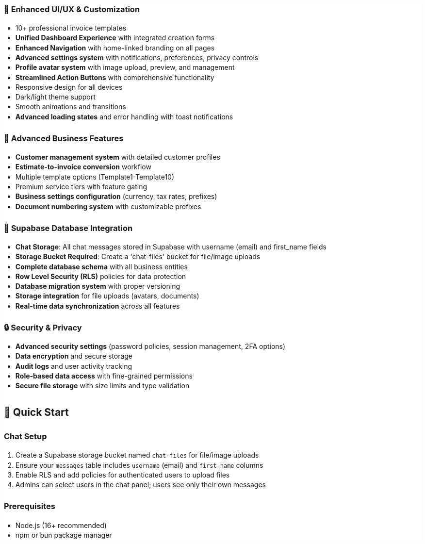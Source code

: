 ### 🎨 **Enhanced UI/UX & Customization**
- 10+ professional invoice templates
- **Unified Dashboard Experience** with integrated creation forms
- **Enhanced Navigation** with home-linked branding on all pages
- **Advanced settings system** with notifications, preferences, privacy controls
- **Profile avatar system** with image upload, preview, and management
- **Streamlined Action Buttons** with comprehensive functionality
- Responsive design for all devices
- Dark/light theme support
- Smooth animations and transitions
- **Advanced loading states** and error handling with toast notifications

### 💼 **Advanced Business Features**
- **Customer management system** with detailed customer profiles
- **Estimate-to-invoice conversion** workflow
- Multiple template options (Template1-Template10)
- Premium service tiers with feature gating
- **Business settings configuration** (currency, tax rates, prefixes)
- **Document numbering system** with customizable prefixes

### 💾 **Supabase Database Integration**
- **Chat Storage**: All chat messages stored in Supabase with username (email) and first_name fields
- **Storage Bucket Required**: Create a 'chat-files' bucket for file/image uploads
- **Complete database schema** with all business entities
- **Row Level Security (RLS)** policies for data protection
- **Database migration system** with proper versioning
- **Storage integration** for file uploads (avatars, documents)
- **Real-time data synchronization** across all features

### 🔒 **Security & Privacy**
- **Advanced security settings** (password policies, session management, 2FA options)
- **Data encryption** and secure storage
- **Audit logs** and user activity tracking
- **Role-based data access** with fine-grained permissions
- **Secure file storage** with size limits and type validation

## 🚀 Quick Start
### Chat Setup
1. Create a Supabase storage bucket named `chat-files` for file/image uploads
2. Ensure your `messages` table includes `username` (email) and `first_name` columns
3. Enable RLS and add policies for authenticated users to upload files
4. Admins can select users in the chat panel; users see only their own messages

### Prerequisites
- Node.js (16+ recommended)
- npm or bun package manager
